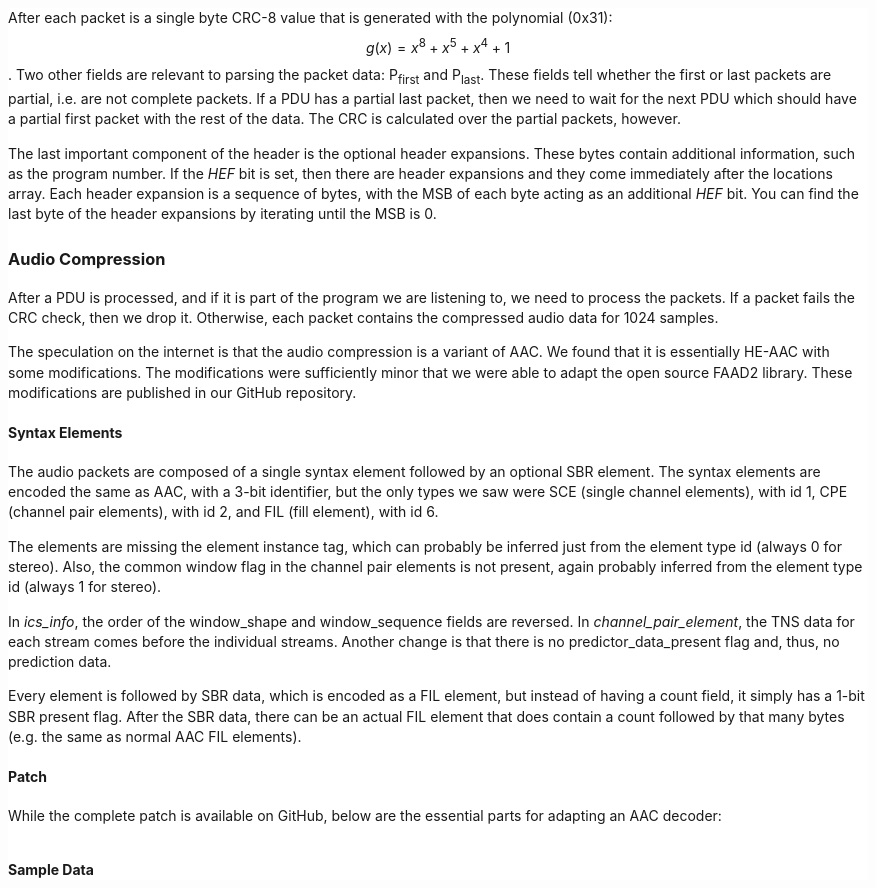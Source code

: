 

After each packet is a single byte CRC-8 value that is generated with the polynomial (0x31): $$ g(x) = x^8 + x^5 + x^4 + 1 $$. Two other fields are relevant to parsing the packet data: P<sub>first</sub> and P<sub>last</sub>. These fields tell whether the first or last packets are partial, i.e. are not complete packets. If a PDU has a partial last packet, then we need to wait for the next PDU which should have a partial first packet with the rest of the data. The CRC is calculated over the partial packets, however.

The last important component of the header is the optional header expansions. These bytes contain additional information, such as the program number. If the _HEF_ bit is set, then there are header expansions and they come immediately after the locations array. Each header expansion is a sequence of bytes, with the MSB of each byte acting as an additional _HEF_ bit. You can find the last byte of the header expansions by iterating until the MSB is 0.

### Audio Compression

After a PDU is processed, and if it is part of the program we are listening to, we need to process the packets. If a packet fails the CRC check, then we drop it. Otherwise, each packet contains the compressed audio data for 1024 samples.

The speculation on the internet is that the audio compression is a variant of AAC. We found that it is essentially HE-AAC with some modifications. The modifications were sufficiently minor that we were able to adapt the open source FAAD2 library. These modifications are published in our GitHub repository.

#### Syntax Elements

The audio packets are composed of a single syntax element followed by an optional SBR element. The syntax elements are encoded the same as AAC, with a 3-bit identifier, but the only types we saw were SCE (single channel elements), with id 1, CPE (channel pair elements), with id 2, and FIL (fill element), with id 6.

The elements are missing the element instance tag, which can probably be inferred just from the element type id (always 0 for stereo). Also, the common window flag in the channel pair elements is not present, again probably inferred from the element type id (always 1 for stereo).

In *ics\_info*, the order of the window\_shape and window\_sequence fields are reversed. In *channel\_pair\_element*, the TNS data for each stream comes before the individual streams. Another change is that there is no predictor\_data\_present flag and, thus, no prediction data.

Every element is followed by SBR data, which is encoded as a FIL element, but instead of having a count field, it simply has a 1-bit SBR present flag. After the SBR data, there can be an actual FIL element that does contain a count followed by that many bytes (e.g. the same as normal AAC FIL elements).

#### Patch

While the complete patch is available on GitHub, below are the essential parts for adapting an AAC decoder:

<div style="max-height: 30rem; margin: 0 auto 1rem auto; padding: 0 8px; overflow: auto;"><script src="https://gist.github.com/awesie/73e8281b5cf483eb1b62db8b8cfa39dd.js"></script></div>

#### Sample Data
